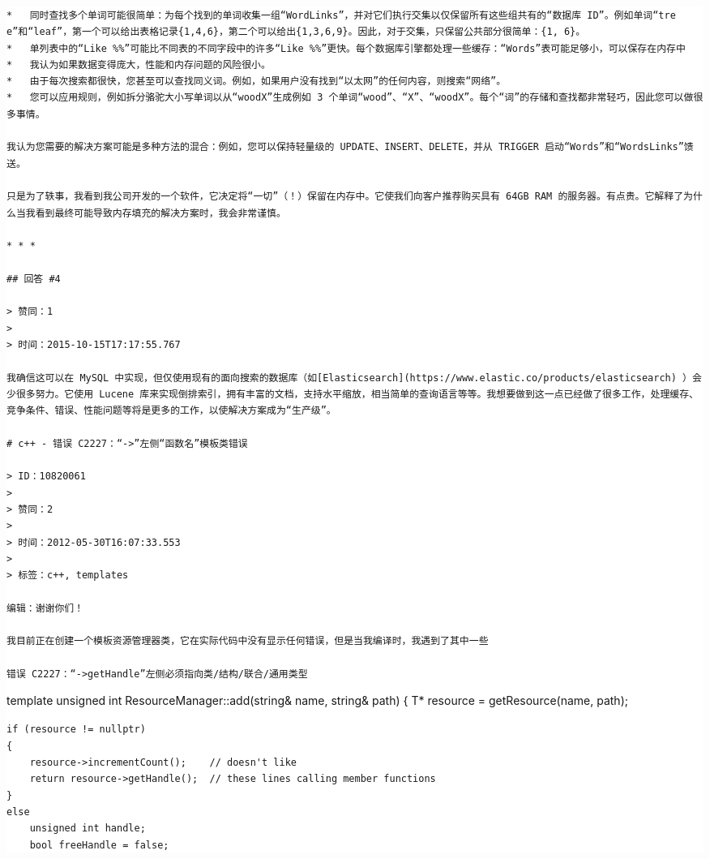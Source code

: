 ```
*   同时查找多个单词可能很简单：为每个找到的单词收集一组“WordLinks”，并对它们执行交集以仅保留所有这些组共有的“数据库 ID”。例如单词“tree”和“leaf”，第一个可以给出表格记录{1,4,6}，第二个可以给出{1,3,6,9}。因此，对于交集，只保留公共部分很简单：{1, 6}。
*   单列表中的“Like %%”可能比不同表的不同字段中的许多“Like %%”更快。每个数据库引擎都处理一些缓存：“Words”表可能足够小，可以保存在内存中
*   我认为如果数据变得庞大，性能和内存问题的风险很小。
*   由于每次搜索都很快，您甚至可以查找同义词。例如，如果用户没有找到“以太网”的任何内容，则搜索“网络”。
*   您可以应用规则，例如拆分骆驼大小写单词以从“woodX”生成例如 3 个单词“wood”、“X”、“woodX”。每个“词”的存储和查找都非常轻巧，因此您可以做很多事情。

我认为您需要的解决方案可能是多种方法的混合：例如，您可以保持轻量级的 UPDATE、INSERT、DELETE，并从 TRIGGER 启动“Words”和“WordsLinks”馈送。

只是为了轶事，我看到我公司开发的一个软件，它决定将“一切”（！）保留在内存中。它使我们向客户推荐购买具有 64GB RAM 的服务器。有点贵。它解释了为什么当我看到最终可能导致内存填充的解决方案时，我会非常谨慎。

* * *

## 回答 #4

> 赞同：1
> 
> 时间：2015-10-15T17:17:55.767

我确信这可以在 MySQL 中实现，但仅使用现有的面向搜索的数据库（如[Elasticsearch](https://www.elastic.co/products/elasticsearch) ）会少很多努力。它使用 Lucene 库来实现倒排索引，拥有丰富的文档，支持水平缩放，相当简单的查询语言等等。我想要做到这一点已经做了很多工作，处理缓存、竞争条件、错误、性能问题等将是更多的工作，以使解决方案成为“生产级”。

# c++ - 错误 C2227：“->”左侧“函数名”模板类错误

> ID：10820061
> 
> 赞同：2
> 
> 时间：2012-05-30T16:07:33.553
> 
> 标签：c++, templates

编辑：谢谢你们！

我目前正在创建一个模板资源管理器类，它在实际代码中没有显示任何错误，但是当我编译时，我遇到了其中一些

错误 C2227：“->getHandle”左侧必须指向类/结构/联合/通用类型

```
template <class T>
unsigned int ResourceManager<T>::add(string& name, string& path)
{
    T* resource = getResource(name, path);

    if (resource != nullptr)
    {
        resource->incrementCount();    // doesn't like 
        return resource->getHandle();  // these lines calling member functions
    }
    else
        unsigned int handle;
        bool freeHandle = false;
